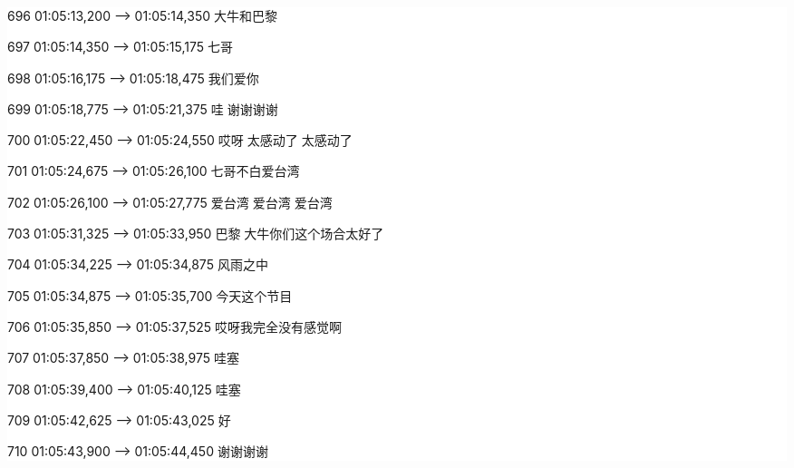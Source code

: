 696
01:05:13,200 –&gt; 01:05:14,350
大牛和巴黎
 
697
01:05:14,350 –&gt; 01:05:15,175
七哥
 
698
01:05:16,175 –&gt; 01:05:18,475
我们爱你
 
699
01:05:18,775 –&gt; 01:05:21,375
哇 谢谢谢谢
 
700
01:05:22,450 –&gt; 01:05:24,550
哎呀 太感动了 太感动了
 
701
01:05:24,675 –&gt; 01:05:26,100
七哥不白爱台湾
 
702
01:05:26,100 –&gt; 01:05:27,775
爱台湾 爱台湾 爱台湾
 
703
01:05:31,325 –&gt; 01:05:33,950
巴黎 大牛你们这个场合太好了
 
704
01:05:34,225 –&gt; 01:05:34,875
风雨之中
 
705
01:05:34,875 –&gt; 01:05:35,700
今天这个节目
 
706
01:05:35,850 –&gt; 01:05:37,525
哎呀我完全没有感觉啊
 
707
01:05:37,850 –&gt; 01:05:38,975
哇塞
 
708
01:05:39,400 –&gt; 01:05:40,125
哇塞
 
709
01:05:42,625 –&gt; 01:05:43,025
好
 
710
01:05:43,900 –&gt; 01:05:44,450
谢谢谢谢
 